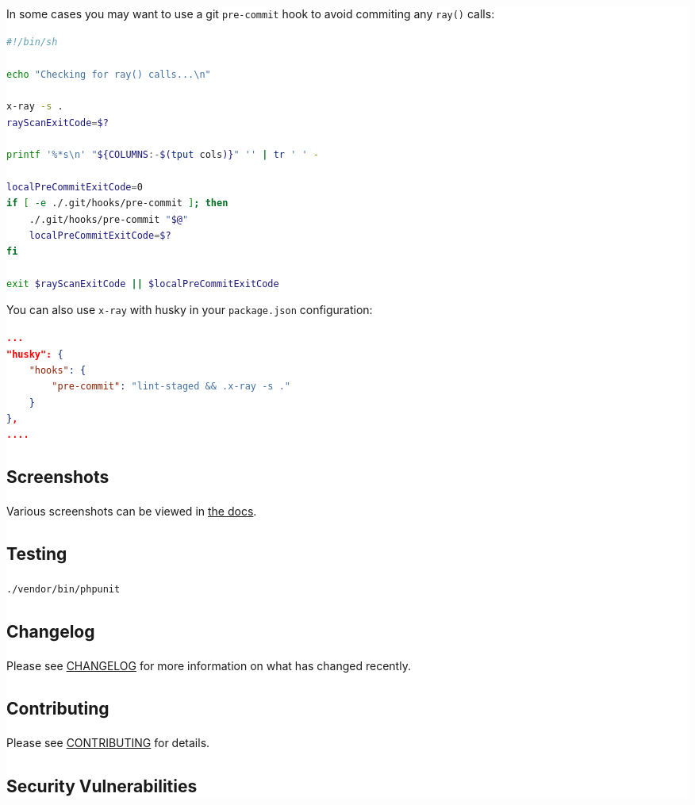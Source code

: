 In some cases you may want to use a git `pre-commit` hook to avoid commiting any `ray()` calls:

```bash
#!/bin/sh

echo "Checking for ray() calls...\n"

x-ray -s .
rayScanExitCode=$?

printf '%*s\n' "${COLUMNS:-$(tput cols)}" '' | tr ' ' -

localPreCommitExitCode=0
if [ -e ./.git/hooks/pre-commit ]; then
    ./.git/hooks/pre-commit "$@"
    localPreCommitExitCode=$?
fi

exit $rayScanExitCode || $localPreCommitExitCode
```

You can also use `x-ray` with husky in your `package.json` configuration:

```json
...
"husky": {
    "hooks": {
        "pre-commit": "lint-staged && .x-ray -s ."
    }
},
....
```


## Screenshots

Various screenshots can be viewed in [the docs](docs/screenshots.md).

## Testing

```bash
./vendor/bin/phpunit
```

## Changelog

Please see [CHANGELOG](CHANGELOG.md) for more information on what has changed recently.

## Contributing

Please see [CONTRIBUTING](https://github.com/spatie/.github/blob/main/CONTRIBUTING.md) for details.

## Security Vulnerabilities
